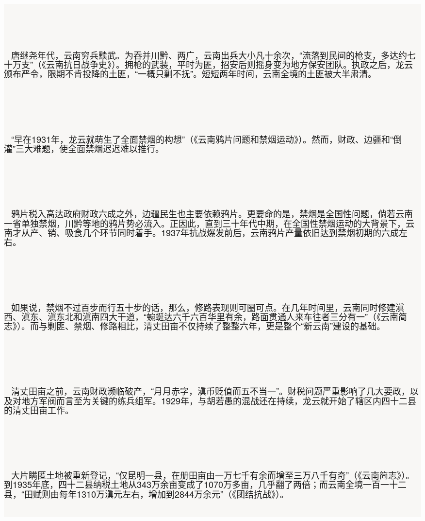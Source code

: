   <p style="font-size: 18px; margin: 0px; max-width: 100%; word-wrap: normal; min-height: 1em; white-space: pre-wrap; font-family: 'Helvetica Neue', Helvetica, Arial, sans-serif; line-height: 19.19999885559082px; box-sizing: border-box !important; background-color: rgb(248, 247, 245);">
   <br style="max-width: 100%; word-wrap: break-word !important; box-sizing: border-box !important;"/>
  </p>
  <p style="font-size: 18px; margin: 0px; max-width: 100%; word-wrap: normal; min-height: 1em; white-space: pre-wrap; font-family: 'Helvetica Neue', Helvetica, Arial, sans-serif; line-height: 19.19999885559082px; box-sizing: border-box !important; background-color: rgb(248, 247, 245);">
   唐继尧年代，云南穷兵黩武。为吞并川黔、两广，云南出兵大小凡十余次，“流落到民间的枪支，多达约七十万支”（《云南抗日战争史》）。拥枪的武装，平时为匪，招安后则摇身变为地方保安团队。执政之后，龙云颁布严令，限期不肯投降的土匪，“一概只剿不抚”。短短两年时间，云南全境的土匪被大半肃清。
  </p>
  <p style="font-size: 18px; margin: 0px; max-width: 100%; word-wrap: normal; min-height: 1em; white-space: pre-wrap; font-family: 'Helvetica Neue', Helvetica, Arial, sans-serif; line-height: 19.19999885559082px; box-sizing: border-box !important; background-color: rgb(248, 247, 245);">
   <br style="max-width: 100%; word-wrap: break-word !important; box-sizing: border-box !important;"/>
  </p>
  <p style="font-size: 18px; margin: 0px; max-width: 100%; word-wrap: normal; min-height: 1em; white-space: pre-wrap; font-family: 'Helvetica Neue', Helvetica, Arial, sans-serif; line-height: 19.19999885559082px; box-sizing: border-box !important; background-color: rgb(248, 247, 245);">
   “早在1931年，龙云就萌生了全面禁烟的构想”（《云南鸦片问题和禁烟运动》）。然而，财政、边疆和“倒灌”三大难题，使全面禁烟迟迟难以推行。
  </p>
  <p style="font-size: 18px; margin: 0px; max-width: 100%; word-wrap: normal; min-height: 1em; white-space: pre-wrap; font-family: 'Helvetica Neue', Helvetica, Arial, sans-serif; line-height: 19.19999885559082px; box-sizing: border-box !important; background-color: rgb(248, 247, 245);">
   <br style="max-width: 100%; word-wrap: break-word !important; box-sizing: border-box !important;"/>
  </p>
  <p style="font-size: 18px; margin: 0px; max-width: 100%; word-wrap: normal; min-height: 1em; white-space: pre-wrap; font-family: 'Helvetica Neue', Helvetica, Arial, sans-serif; line-height: 19.19999885559082px; box-sizing: border-box !important; background-color: rgb(248, 247, 245);">
   鸦片税入高达政府财政六成之外，边疆民生也主要依赖鸦片。更要命的是，禁烟是全国性问题，倘若云南一省单独禁烟，川黔等地的鸦片势必流入。正因此，直到三十年代中期，在全国性禁烟运动的大背景下，云南才从产、销、吸食几个环节同时着手。1937年抗战爆发前后，云南鸦片产量依旧达到禁烟初期的六成左右。
  </p>
  <p style="font-size: 18px; margin: 0px; max-width: 100%; word-wrap: normal; min-height: 1em; white-space: pre-wrap; font-family: 'Helvetica Neue', Helvetica, Arial, sans-serif; line-height: 19.19999885559082px; box-sizing: border-box !important; background-color: rgb(248, 247, 245);">
   <br style="max-width: 100%; word-wrap: break-word !important; box-sizing: border-box !important;"/>
  </p>
  <p style="font-size: 18px; margin: 0px; max-width: 100%; word-wrap: normal; min-height: 1em; white-space: pre-wrap; font-family: 'Helvetica Neue', Helvetica, Arial, sans-serif; line-height: 19.19999885559082px; box-sizing: border-box !important; background-color: rgb(248, 247, 245);">
   如果说，禁烟不过百步而行五十步的话，那么，修路表现则可圈可点。在几年时间里，云南同时修建滇西、滇东、滇东北和滇南四大干道，“蜿蜒达六千六百华里有余，路面贯通人来车往者三分有一”（《云南简志》）。而与剿匪、禁烟、修路相比，清丈田亩不仅持续了整整六年，更是整个“新云南”建设的基础。
  </p>
  <p style="font-size: 18px; margin: 0px; max-width: 100%; word-wrap: normal; min-height: 1em; white-space: pre-wrap; font-family: 'Helvetica Neue', Helvetica, Arial, sans-serif; line-height: 19.19999885559082px; box-sizing: border-box !important; background-color: rgb(248, 247, 245);">
   <br style="max-width: 100%; word-wrap: break-word !important; box-sizing: border-box !important;"/>
  </p>
  <p style="font-size: 18px; margin: 0px; max-width: 100%; word-wrap: normal; min-height: 1em; white-space: pre-wrap; font-family: 'Helvetica Neue', Helvetica, Arial, sans-serif; line-height: 19.19999885559082px; box-sizing: border-box !important; background-color: rgb(248, 247, 245);">
   清丈田亩之前，云南财政濒临破产，“月月赤字，滇币贬值而五不当一”。财税问题严重影响了几大要政，以及对地方军阀而言至为关键的练兵组军。1929年，与胡若愚的混战还在持续，龙云就开始了辖区内四十二县的清丈田亩工作。
  </p>
  <p style="font-size: 18px; margin: 0px; max-width: 100%; word-wrap: normal; min-height: 1em; white-space: pre-wrap; font-family: 'Helvetica Neue', Helvetica, Arial, sans-serif; line-height: 19.19999885559082px; box-sizing: border-box !important; background-color: rgb(248, 247, 245);">
   <br style="max-width: 100%; word-wrap: break-word !important; box-sizing: border-box !important;"/>
  </p>
  <p style="font-size: 18px; margin: 0px; max-width: 100%; word-wrap: normal; min-height: 1em; white-space: pre-wrap; font-family: 'Helvetica Neue', Helvetica, Arial, sans-serif; line-height: 19.19999885559082px; box-sizing: border-box !important; background-color: rgb(248, 247, 245);">
   大片瞒匿土地被重新登记，“仅昆明一县，在册田亩由一万七千有余而增至三万八千有奇”（《云南简志》）。到1935年底，四十二县纳税土地从343万余亩变成了1070万多亩，几乎翻了两倍；而云南全境一百一十二县，“田赋则由每年1310万滇元左右，增加到2844万余元”（《团结抗战》）。